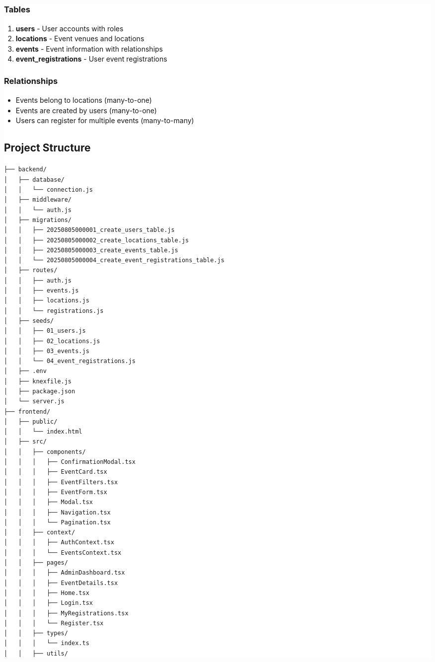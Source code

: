 ### Tables
1. **users** - User accounts with roles
2. **locations** - Event venues and locations
3. **events** - Event information with relationships
4. **event_registrations** - User event registrations

### Relationships
- Events belong to locations (many-to-one)
- Events are created by users (many-to-one)
- Users can register for multiple events (many-to-many)

## Project Structure

```
├── backend/
│   ├── database/
│   │   └── connection.js
│   ├── middleware/
│   │   └── auth.js
│   ├── migrations/
│   │   ├── 20250805000001_create_users_table.js
│   │   ├── 20250805000002_create_locations_table.js
│   │   ├── 20250805000003_create_events_table.js
│   │   └── 20250805000004_create_event_registrations_table.js
│   ├── routes/
│   │   ├── auth.js
│   │   ├── events.js
│   │   ├── locations.js
│   │   └── registrations.js
│   ├── seeds/
│   │   ├── 01_users.js
│   │   ├── 02_locations.js
│   │   ├── 03_events.js
│   │   └── 04_event_registrations.js
│   ├── .env
│   ├── knexfile.js
│   ├── package.json
│   └── server.js
├── frontend/
│   ├── public/
│   │   └── index.html
│   ├── src/
│   │   ├── components/
│   │   │   ├── ConfirmationModal.tsx
│   │   │   ├── EventCard.tsx
│   │   │   ├── EventFilters.tsx
│   │   │   ├── EventForm.tsx
│   │   │   ├── Modal.tsx
│   │   │   ├── Navigation.tsx
│   │   │   └── Pagination.tsx
│   │   ├── context/
│   │   │   ├── AuthContext.tsx
│   │   │   └── EventsContext.tsx
│   │   ├── pages/
│   │   │   ├── AdminDashboard.tsx
│   │   │   ├── EventDetails.tsx
│   │   │   ├── Home.tsx
│   │   │   ├── Login.tsx
│   │   │   ├── MyRegistrations.tsx
│   │   │   └── Register.tsx
│   │   ├── types/
│   │   │   └── index.ts
│   │   ├── utils/
```